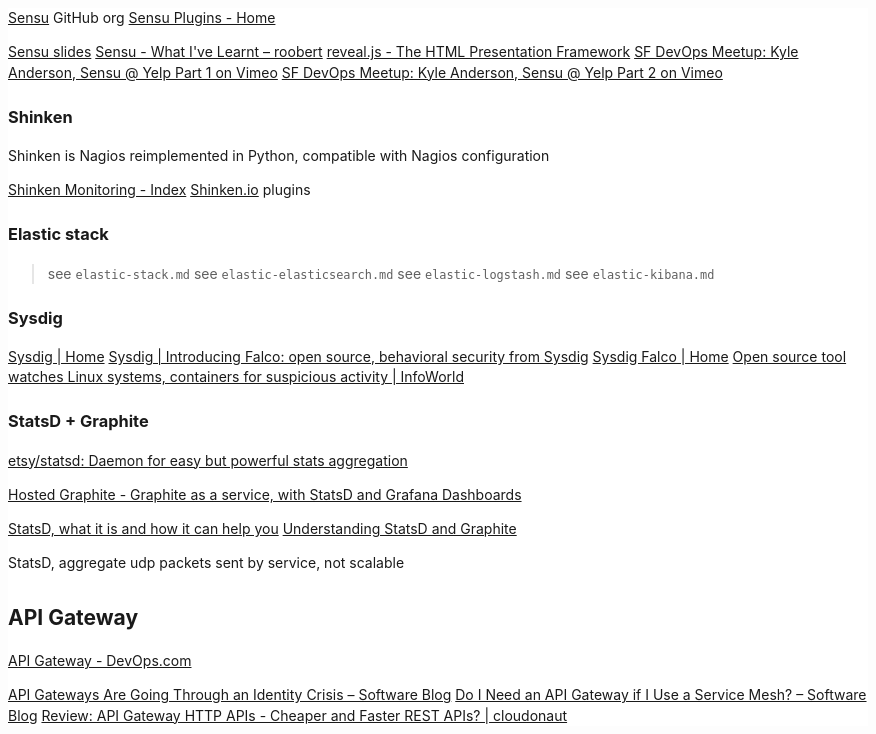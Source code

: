 [Sensu](https://github.com/sensu) GitHub org
[Sensu Plugins - Home](http://sensu-plugins.io/)

[Sensu slides](http://slides.sensuapp.org/)
[Sensu - What I've Learnt – roobert](http://roobert.github.io/2015/11/09/Sensu-What/)
[reveal.js - The HTML Presentation Framework](https://www.dust.cx/monitoring/#/33)
[SF DevOps Meetup: Kyle Anderson, Sensu @ Yelp Part 1 on Vimeo](https://vimeo.com/92770954)
[SF DevOps Meetup: Kyle Anderson, Sensu @ Yelp Part 2 on Vimeo](https://vimeo.com/92838680)

### Shinken

Shinken is Nagios reimplemented in Python, compatible with Nagios configuration

[Shinken Monitoring - Index](http://www.shinken-monitoring.org/)
[Shinken.io](http://www.shinken.io/) plugins

### Elastic stack

> see `elastic-stack.md`
> see `elastic-elasticsearch.md`
> see `elastic-logstash.md`
> see `elastic-kibana.md`

### Sysdig

[Sysdig | Home](http://www.sysdig.org/)
[Sysdig | Introducing Falco: open source, behavioral security from Sysdig](https://sysdig.com/blog/sysdig-falco/)
[Sysdig Falco | Home](http://www.sysdig.org/falco/)
[Open source tool watches Linux systems, containers for suspicious activity | InfoWorld](http://www.infoworld.com/article/3072580/security/open-source-tool-watches-linux-systems-containers-for-suspicious-activity.html)

### StatsD + Graphite

[etsy/statsd: Daemon for easy but powerful stats aggregation](https://github.com/etsy/statsd)

[Hosted Graphite - Graphite as a service, with StatsD and Grafana Dashboards](https://www.hostedgraphite.com/)

[StatsD, what it is and how it can help you](https://www.datadoghq.com/blog/statsd/)
[Understanding StatsD and Graphite](https://blog.pkhamre.com/understanding-statsd-and-graphite/)

StatsD, aggregate udp packets sent by service, not scalable

## API Gateway

[API Gateway - DevOps.com](https://devops.com/api-gateway/amp/)

[API Gateways Are Going Through an Identity Crisis – Software Blog](https://blog.christianposta.com/microservices/api-gateways-are-going-through-an-identity-crisis/)
[Do I Need an API Gateway if I Use a Service Mesh? – Software Blog](https://blog.christianposta.com/microservices/do-i-need-an-api-gateway-if-i-have-a-service-mesh/)
[Review: API Gateway HTTP APIs - Cheaper and Faster REST APIs? | cloudonaut](https://cloudonaut.io/review-api-gateway-http-apis/)
